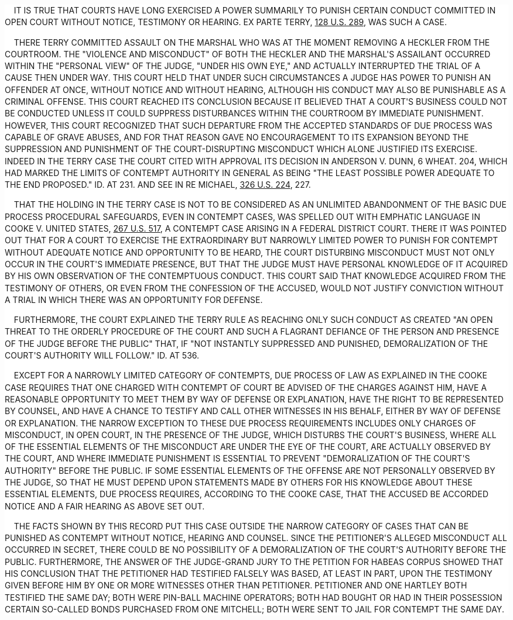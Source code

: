     IT IS TRUE THAT COURTS HAVE LONG EXERCISED A POWER SUMMARILY TO PUNISH CERTAIN CONDUCT COMMITTED IN OPEN COURT WITHOUT NOTICE, TESTIMONY OR HEARING.  EX PARTE TERRY, [128 U.S. 289][/us/courts/scotus/usReporter/128/289], WAS SUCH A CASE.

    THERE TERRY COMMITTED ASSAULT ON THE MARSHAL WHO WAS AT THE MOMENT REMOVING A HECKLER FROM THE COURTROOM.  THE "VIOLENCE AND MISCONDUCT" OF BOTH THE HECKLER AND THE MARSHAL'S ASSAILANT OCCURRED WITHIN THE "PERSONAL VIEW" OF THE JUDGE, "UNDER HIS OWN EYE," AND ACTUALLY INTERRUPTED THE TRIAL OF A CAUSE THEN UNDER WAY.  THIS COURT HELD THAT UNDER SUCH CIRCUMSTANCES A JUDGE HAS POWER TO PUNISH AN OFFENDER AT ONCE, WITHOUT NOTICE AND WITHOUT HEARING, ALTHOUGH HIS CONDUCT MAY ALSO BE PUNISHABLE AS A CRIMINAL OFFENSE.  THIS COURT REACHED ITS CONCLUSION BECAUSE IT BELIEVED THAT A COURT'S BUSINESS COULD NOT BE CONDUCTED UNLESS IT COULD SUPPRESS DISTURBANCES WITHIN THE COURTROOM BY IMMEDIATE PUNISHMENT.  HOWEVER, THIS COURT RECOGNIZED THAT SUCH DEPARTURE FROM THE ACCEPTED STANDARDS OF DUE PROCESS WAS CAPABLE OF GRAVE ABUSES, AND FOR THAT REASON GAVE NO ENCOURAGEMENT TO ITS EXPANSION BEYOND THE SUPPRESSION AND PUNISHMENT OF THE COURT-DISRUPTING MISCONDUCT WHICH ALONE JUSTIFIED ITS EXERCISE.  INDEED IN THE TERRY CASE THE COURT CITED WITH APPROVAL ITS DECISION IN ANDERSON V. DUNN, 6 WHEAT.  204, WHICH HAD MARKED THE LIMITS OF CONTEMPT AUTHORITY IN GENERAL AS BEING "THE LEAST POSSIBLE POWER ADEQUATE TO THE END PROPOSED."  ID. AT 231.  AND SEE IN RE MICHAEL, [326 U.S. 224][/us/courts/scotus/usReporter/326/224], 227.

    THAT THE HOLDING IN THE TERRY CASE IS NOT TO BE CONSIDERED AS AN UNLIMITED ABANDONMENT OF THE BASIC DUE PROCESS PROCEDURAL SAFEGUARDS, EVEN IN CONTEMPT CASES, WAS SPELLED OUT WITH EMPHATIC LANGUAGE IN COOKE V. UNITED STATES, [267 U.S. 517][/us/courts/scotus/usReporter/267/517], A CONTEMPT CASE ARISING IN A FEDERAL DISTRICT COURT.  THERE IT WAS POINTED OUT THAT FOR A COURT TO EXERCISE THE EXTRAORDINARY BUT NARROWLY LIMITED POWER TO PUNISH FOR CONTEMPT WITHOUT ADEQUATE NOTICE AND OPPORTUNITY TO BE HEARD, THE COURT DISTURBING MISCONDUCT MUST NOT ONLY OCCUR IN THE COURT'S IMMEDIATE PRESENCE, BUT THAT THE JUDGE MUST HAVE PERSONAL KNOWLEDGE OF IT ACQUIRED BY HIS OWN OBSERVATION OF THE CONTEMPTUOUS CONDUCT.  THIS COURT SAID THAT KNOWLEDGE ACQUIRED FROM THE TESTIMONY OF OTHERS, OR EVEN FROM THE CONFESSION OF THE ACCUSED, WOULD NOT JUSTIFY CONVICTION WITHOUT A TRIAL IN WHICH THERE WAS AN OPPORTUNITY FOR DEFENSE.

    FURTHERMORE, THE COURT EXPLAINED THE TERRY RULE AS REACHING ONLY SUCH CONDUCT AS CREATED "AN OPEN THREAT TO THE ORDERLY PROCEDURE OF THE COURT AND SUCH A FLAGRANT DEFIANCE OF THE PERSON AND PRESENCE OF THE JUDGE BEFORE THE PUBLIC" THAT, IF "NOT INSTANTLY SUPPRESSED AND PUNISHED, DEMORALIZATION OF THE COURT'S AUTHORITY WILL FOLLOW."  ID. AT 536.

    EXCEPT FOR A NARROWLY LIMITED CATEGORY OF CONTEMPTS, DUE PROCESS OF LAW AS EXPLAINED IN THE COOKE CASE REQUIRES THAT ONE CHARGED WITH CONTEMPT OF COURT BE ADVISED OF THE CHARGES AGAINST HIM, HAVE A REASONABLE OPPORTUNITY TO MEET THEM BY WAY OF DEFENSE OR EXPLANATION, HAVE THE RIGHT TO BE REPRESENTED BY COUNSEL, AND HAVE A CHANCE TO TESTIFY AND CALL OTHER WITNESSES IN HIS BEHALF, EITHER BY WAY OF DEFENSE OR EXPLANATION.  THE NARROW EXCEPTION TO THESE DUE PROCESS REQUIREMENTS INCLUDES ONLY CHARGES OF MISCONDUCT, IN OPEN COURT, IN THE PRESENCE OF THE JUDGE, WHICH DISTURBS THE COURT'S BUSINESS, WHERE ALL OF THE ESSENTIAL ELEMENTS OF THE MISCONDUCT ARE UNDER THE EYE OF THE COURT, ARE ACTUALLY OBSERVED BY THE COURT, AND WHERE IMMEDIATE PUNISHMENT IS ESSENTIAL TO PREVENT "DEMORALIZATION OF THE COURT'S AUTHORITY" BEFORE THE PUBLIC.  IF SOME ESSENTIAL ELEMENTS OF THE OFFENSE ARE NOT PERSONALLY OBSERVED BY THE JUDGE, SO THAT HE MUST DEPEND UPON STATEMENTS MADE BY OTHERS FOR HIS KNOWLEDGE ABOUT THESE ESSENTIAL ELEMENTS, DUE PROCESS REQUIRES, ACCORDING TO THE COOKE CASE, THAT THE ACCUSED BE ACCORDED NOTICE AND A FAIR HEARING AS ABOVE SET OUT.

    THE FACTS SHOWN BY THIS RECORD PUT THIS CASE OUTSIDE THE NARROW CATEGORY OF CASES THAT CAN BE PUNISHED AS CONTEMPT WITHOUT NOTICE, HEARING AND COUNSEL.  SINCE THE PETITIONER'S ALLEGED MISCONDUCT ALL OCCURRED IN SECRET, THERE COULD BE NO POSSIBILITY OF A DEMORALIZATION OF THE COURT'S AUTHORITY BEFORE THE PUBLIC.  FURTHERMORE, THE ANSWER OF THE JUDGE-GRAND JURY TO THE PETITION FOR HABEAS CORPUS SHOWED THAT HIS CONCLUSION THAT THE PETITIONER HAD TESTIFIED FALSELY WAS BASED, AT LEAST IN PART, UPON THE TESTIMONY GIVEN BEFORE HIM BY ONE OR MORE WITNESSES OTHER THAN PETITIONER.  PETITIONER AND ONE HARTLEY BOTH TESTIFIED THE SAME DAY; BOTH WERE PIN-BALL MACHINE OPERATORS; BOTH HAD BOUGHT OR HAD IN THEIR POSSESSION CERTAIN SO-CALLED BONDS PURCHASED FROM ONE MITCHELL; BOTH WERE SENT TO JAIL FOR CONTEMPT THE SAME DAY.


[/us/courts/scotus/usReporter/333/257]: https://publicdocs.github.io/go/links?ns=uslm-x&ref=%2Fus%2Fcourts%2Fscotus%2FusReporter%2F333%2F257
[/us/courts/scotus/usReporter/128/289]: https://publicdocs.github.io/go/links?ns=uslm-x&ref=%2Fus%2Fcourts%2Fscotus%2FusReporter%2F128%2F289
[/us/courts/scotus/usReporter/332/755]: https://publicdocs.github.io/go/links?ns=uslm-x&ref=%2Fus%2Fcourts%2Fscotus%2FusReporter%2F332%2F755
[/us/courts/scotus/usReporter/201/43]: https://publicdocs.github.io/go/links?ns=uslm-x&ref=%2Fus%2Fcourts%2Fscotus%2FusReporter%2F201%2F43
[/us/courts/scotus/usReporter/277/81]: https://publicdocs.github.io/go/links?ns=uslm-x&ref=%2Fus%2Fcourts%2Fscotus%2FusReporter%2F277%2F81
[/us/courts/scotus/usReporter/128/289]: https://publicdocs.github.io/go/links?ns=uslm-x&ref=%2Fus%2Fcourts%2Fscotus%2FusReporter%2F128%2F289
[/us/courts/scotus/usReporter/326/224]: https://publicdocs.github.io/go/links?ns=uslm-x&ref=%2Fus%2Fcourts%2Fscotus%2FusReporter%2F326%2F224
[/us/courts/scotus/usReporter/267/517]: https://publicdocs.github.io/go/links?ns=uslm-x&ref=%2Fus%2Fcourts%2Fscotus%2FusReporter%2F267%2F517
[/us/courts/scotus/usReporter/309/227]: https://publicdocs.github.io/go/links?ns=uslm-x&ref=%2Fus%2Fcourts%2Fscotus%2FusReporter%2F309%2F227
[/us/courts/scotus/usReporter/158/278]: https://publicdocs.github.io/go/links?ns=uslm-x&ref=%2Fus%2Fcourts%2Fscotus%2FusReporter%2F158%2F278
[/us/courts/scotus/usReporter/154/447]: https://publicdocs.github.io/go/links?ns=uslm-x&ref=%2Fus%2Fcourts%2Fscotus%2FusReporter%2F154%2F447
[/us/courts/scotus/usReporter/317/1]: https://publicdocs.github.io/go/links?ns=uslm-x&ref=%2Fus%2Fcourts%2Fscotus%2FusReporter%2F317%2F1
[/us/courts/scotus/usReporter/233/604]: https://publicdocs.github.io/go/links?ns=uslm-x&ref=%2Fus%2Fcourts%2Fscotus%2FusReporter%2F233%2F604
[/us/courts/scotus/usReporter/291/97]: https://publicdocs.github.io/go/links?ns=uslm-x&ref=%2Fus%2Fcourts%2Fscotus%2FusReporter%2F291%2F97
[/us/courts/scotus/usReporter/287/45]: https://publicdocs.github.io/go/links?ns=uslm-x&ref=%2Fus%2Fcourts%2Fscotus%2FusReporter%2F287%2F45
[/us/courts/scotus/usReporter/167/409]: https://publicdocs.github.io/go/links?ns=uslm-x&ref=%2Fus%2Fcourts%2Fscotus%2FusReporter%2F167%2F409
[/us/courts/scotus/usReporter/169/366]: https://publicdocs.github.io/go/links?ns=uslm-x&ref=%2Fus%2Fcourts%2Fscotus%2FusReporter%2F169%2F366
[/us/courts/scotus/usReporter/304/1]: https://publicdocs.github.io/go/links?ns=uslm-x&ref=%2Fus%2Fcourts%2Fscotus%2FusReporter%2F304%2F1
[/us/courts/scotus/usReporter/110/516]: https://publicdocs.github.io/go/links?ns=uslm-x&ref=%2Fus%2Fcourts%2Fscotus%2FusReporter%2F110%2F516
[/us/courts/scotus/usReporter/332/46]: https://publicdocs.github.io/go/links?ns=uslm-x&ref=%2Fus%2Fcourts%2Fscotus%2FusReporter%2F332%2F46
[/us/courts/scotus/usReporter/331/549]: https://publicdocs.github.io/go/links?ns=uslm-x&ref=%2Fus%2Fcourts%2Fscotus%2FusReporter%2F331%2F549
[/us/courts/scotus/usReporter/333/95]: https://publicdocs.github.io/go/links?ns=uslm-x&ref=%2Fus%2Fcourts%2Fscotus%2FusReporter%2F333%2F95
[/us/courts/scotus/usReporter/324/760]: https://publicdocs.github.io/go/links?ns=uslm-x&ref=%2Fus%2Fcourts%2Fscotus%2FusReporter%2F324%2F760
[/us/courts/scotus/usReporter/287/45]: https://publicdocs.github.io/go/links?ns=uslm-x&ref=%2Fus%2Fcourts%2Fscotus%2FusReporter%2F287%2F45
[/us/courts/scotus/usReporter/316/255]: https://publicdocs.github.io/go/links?ns=uslm-x&ref=%2Fus%2Fcourts%2Fscotus%2FusReporter%2F316%2F255
[/us/courts/scotus/usReporter/332/46]: https://publicdocs.github.io/go/links?ns=uslm-x&ref=%2Fus%2Fcourts%2Fscotus%2FusReporter%2F332%2F46
[/us/courts/scotus/usReporter/110/516]: https://publicdocs.github.io/go/links?ns=uslm-x&ref=%2Fus%2Fcourts%2Fscotus%2FusReporter%2F110%2F516
[/us/courts/scotus/usReporter/211/78]: https://publicdocs.github.io/go/links?ns=uslm-x&ref=%2Fus%2Fcourts%2Fscotus%2FusReporter%2F211%2F78
[/us/courts/scotus/usReporter/332/46]: https://publicdocs.github.io/go/links?ns=uslm-x&ref=%2Fus%2Fcourts%2Fscotus%2FusReporter%2F332%2F46
[/us/courts/scotus/usReporter/316/455]: https://publicdocs.github.io/go/links?ns=uslm-x&ref=%2Fus%2Fcourts%2Fscotus%2FusReporter%2F316%2F455
[/us/courts/scotus/usReporter/249/378]: https://publicdocs.github.io/go/links?ns=uslm-x&ref=%2Fus%2Fcourts%2Fscotus%2FusReporter%2F249%2F378
[/us/courts/scotus/usReporter/333/95]: https://publicdocs.github.io/go/links?ns=uslm-x&ref=%2Fus%2Fcourts%2Fscotus%2FusReporter%2F333%2F95
[/us/courts/scotus/usReporter/331/549]: https://publicdocs.github.io/go/links?ns=uslm-x&ref=%2Fus%2Fcourts%2Fscotus%2FusReporter%2F331%2F549
[/us/courts/scotus/usReporter/110/516]: https://publicdocs.github.io/go/links?ns=uslm-x&ref=%2Fus%2Fcourts%2Fscotus%2FusReporter%2F110%2F516
[/us/courts/scotus/usReporter/333/95]: https://publicdocs.github.io/go/links?ns=uslm-x&ref=%2Fus%2Fcourts%2Fscotus%2FusReporter%2F333%2F95